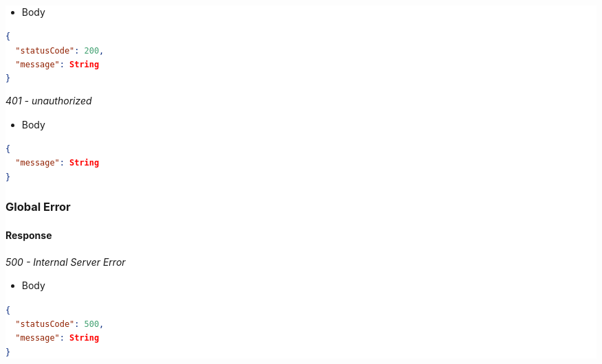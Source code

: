 - Body

```json
{
  "statusCode": 200,
  "message": String
}
```

_401 - unauthorized_

- Body

```json
{
  "message": String
}
```

### Global Error

#### Response

_500 - Internal Server Error_

- Body

```json
{
  "statusCode": 500,
  "message": String
}
```
